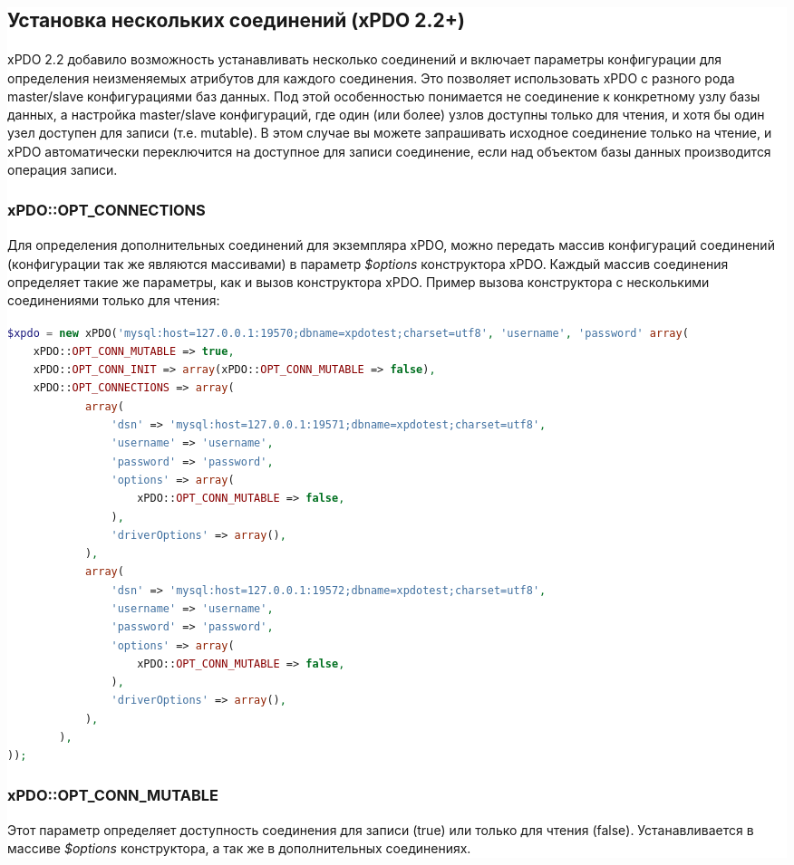 ```php
```

## Установка нескольких соединений (xPDO 2.2+)

xPDO 2.2 добавило возможность устанавливать несколько соединений и включает параметры конфигурации для определения неизменяемых атрибутов для каждого соединения. Это позволяет использовать xPDO с разного рода master/slave конфигурациями баз данных. Под этой особенностью понимается не соединение к конкретному узлу базы данных, а настройка master/slave конфигураций, где один (или более) узлов доступны только для чтения, и хотя бы один узел доступен для записи (т.е. mutable). В этом случае вы можете запрашивать исходное соединение только на чтение, и xPDO автоматически переключится на доступное для записи соединение, если над объектом базы данных производится операция записи.

### xPDO::OPT_CONNECTIONS

Для определения дополнительных соединений для экземпляра xPDO, можно передать массив конфигураций соединений (конфигурации так же являются массивами) в параметр *$options* конструктора xPDO. Каждый массив соединения определяет такие же параметры, как и вызов конструктора xPDO. Пример вызова конструктора с несколькими соединениями только для чтения:

```php
$xpdo = new xPDO('mysql:host=127.0.0.1:19570;dbname=xpdotest;charset=utf8', 'username', 'password' array(
    xPDO::OPT_CONN_MUTABLE => true,
    xPDO::OPT_CONN_INIT => array(xPDO::OPT_CONN_MUTABLE => false),
    xPDO::OPT_CONNECTIONS => array(
            array(
                'dsn' => 'mysql:host=127.0.0.1:19571;dbname=xpdotest;charset=utf8',
                'username' => 'username',
                'password' => 'password',
                'options' => array(
                    xPDO::OPT_CONN_MUTABLE => false,
                ),
                'driverOptions' => array(),
            ),
            array(
                'dsn' => 'mysql:host=127.0.0.1:19572;dbname=xpdotest;charset=utf8',
                'username' => 'username',
                'password' => 'password',
                'options' => array(
                    xPDO::OPT_CONN_MUTABLE => false,
                ),
                'driverOptions' => array(),
            ),
        ),
));
```

### xPDO::OPT_CONN_MUTABLE

Этот параметр определяет доступность соединения для записи (true) или только для чтения (false). Устанавливается в массиве *$options* конструктора, а так же в дополнительных соединениях.
